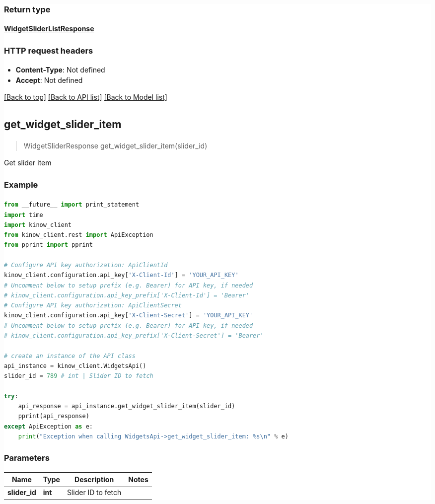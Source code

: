 ### Return type

[**WidgetSliderListResponse**](#WidgetSliderListResponse)

### HTTP request headers

 - **Content-Type**: Not defined
 - **Accept**: Not defined

[[Back to top]](#) [[Back to API list]](#documentation-for-api-endpoints) [[Back to Model list]](#documentation-for-models)

## **get_widget_slider_item**
> WidgetSliderResponse get_widget_slider_item(slider_id)



Get slider item

### Example 
```python
from __future__ import print_statement
import time
import kinow_client
from kinow_client.rest import ApiException
from pprint import pprint

# Configure API key authorization: ApiClientId
kinow_client.configuration.api_key['X-Client-Id'] = 'YOUR_API_KEY'
# Uncomment below to setup prefix (e.g. Bearer) for API key, if needed
# kinow_client.configuration.api_key_prefix['X-Client-Id'] = 'Bearer'
# Configure API key authorization: ApiClientSecret
kinow_client.configuration.api_key['X-Client-Secret'] = 'YOUR_API_KEY'
# Uncomment below to setup prefix (e.g. Bearer) for API key, if needed
# kinow_client.configuration.api_key_prefix['X-Client-Secret'] = 'Bearer'

# create an instance of the API class
api_instance = kinow_client.WidgetsApi()
slider_id = 789 # int | Slider ID to fetch

try: 
    api_response = api_instance.get_widget_slider_item(slider_id)
    pprint(api_response)
except ApiException as e:
    print("Exception when calling WidgetsApi->get_widget_slider_item: %s\n" % e)
```

### Parameters

Name | Type | Description  | Notes
------------- | ------------- | ------------- | -------------
 **slider_id** | **int**| Slider ID to fetch | 
